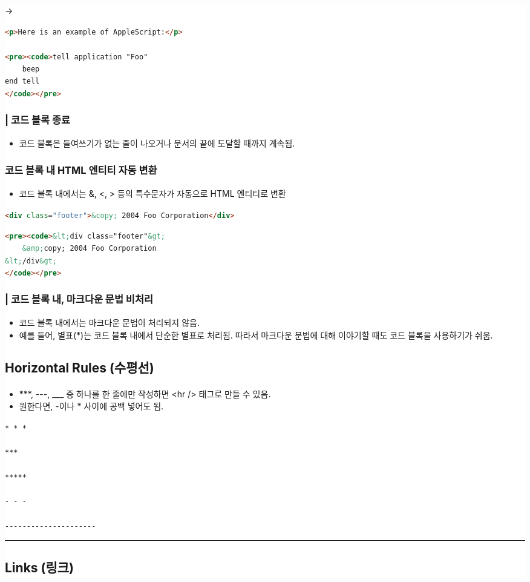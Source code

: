 ->

```html
<p>Here is an example of AppleScript:</p>

<pre><code>tell application "Foo"
    beep
end tell
</code></pre>
```

### | 코드 블록 종료

- 코드 블록은 들여쓰기가 없는 줄이 나오거나 문서의 끝에 도달할 때까지 계속됨.

### 코드 블록 내 HTML 엔티티 자동 변환

- 코드 블록 내에서는 &, <, > 등의 특수문자가 자동으로 HTML 엔티티로 변환

```markdown
<div class="footer">&copy; 2004 Foo Corporation</div>
```

```html
<pre><code>&lt;div class="footer"&gt;
    &amp;copy; 2004 Foo Corporation
&lt;/div&gt;
</code></pre>
```

### | 코드 블록 내, 마크다운 문법 비처리

- 코드 블록 내에서는 마크다운 문법이 처리되지 않음.
- 예를 들어, 별표(\*)는 코드 블록 내에서 단순한 별표로 처리됨. 따라서 마크다운 문법에 대해 이야기할 때도 코드 블록을 사용하기가 쉬움.

## **Horizontal Rules (수평선)**

- \*\*\*, ---, \_\_\_ 중 하나를 한 줄에만 작성하면 \<hr /> 태그로 만들 수 있음.
- 원한다면, -이나 \* 사이에 공백 넣어도 됨.

```Markdown
* * *

***

*****

- - -

---------------------
```

---

## **Links (링크)**
